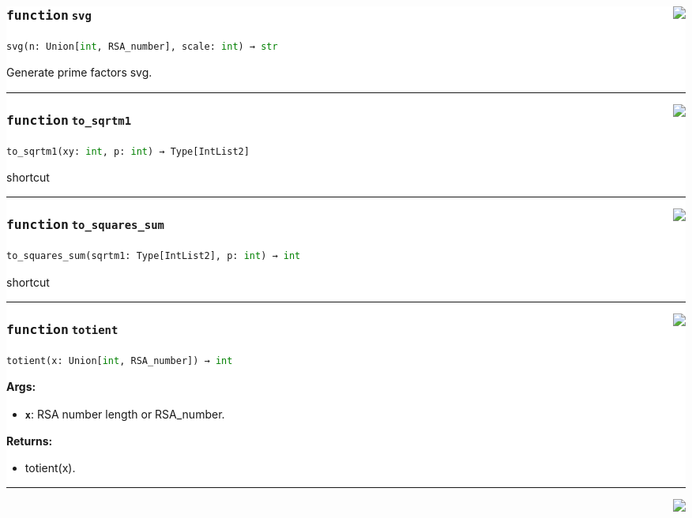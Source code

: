 
<a href="../../python/RSA_numbers_factored.py#L1823"><img align="right" style="float:right;" src="https://img.shields.io/badge/-source-cccccc?style=flat-square"></a>

### <kbd>function</kbd> `svg`

```python
svg(n: Union[int, RSA_number], scale: int) → str
```

Generate prime factors svg. 

---

<a href="../../python/RSA_numbers_factored.py#L1815"><img align="right" style="float:right;" src="https://img.shields.io/badge/-source-cccccc?style=flat-square"></a>

### <kbd>function</kbd> `to_sqrtm1`

```python
to_sqrtm1(xy: int, p: int) → Type[IntList2]
```

shortcut 

---

<a href="../../python/RSA_numbers_factored.py#L1819"><img align="right" style="float:right;" src="https://img.shields.io/badge/-source-cccccc?style=flat-square"></a>

### <kbd>function</kbd> `to_squares_sum`

```python
to_squares_sum(sqrtm1: Type[IntList2], p: int) → int
```

shortcut 

---

<a href="../../python/RSA_numbers_factored.py#L1688"><img align="right" style="float:right;" src="https://img.shields.io/badge/-source-cccccc?style=flat-square"></a>

### <kbd>function</kbd> `totient`

```python
totient(x: Union[int, RSA_number]) → int
```



**Args:**
 
 - <b>`x`</b>:  RSA number length or RSA_number. 

**Returns:**
 
 -   totient(x). 

---

<a href="../../python/RSA_numbers_factored.py#L1712"><img align="right" style="float:right;" src="https://img.shields.io/badge/-source-cccccc?style=flat-square"></a>
